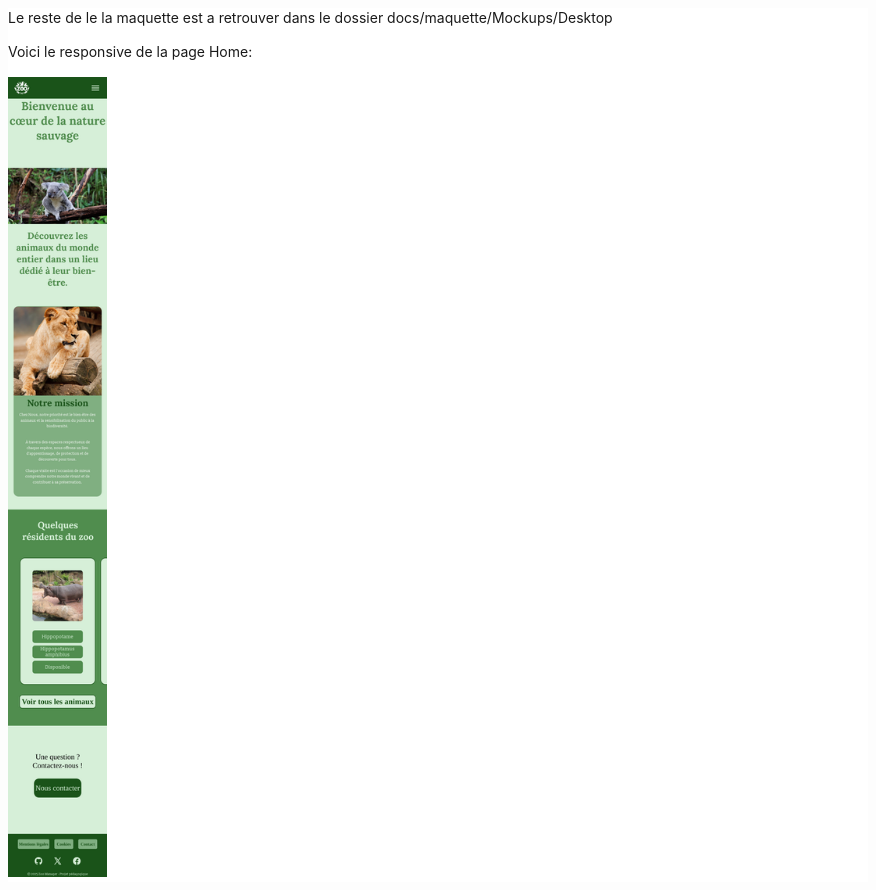 Le reste de le la maquette est a retrouver dans le dossier docs/maquette/Mockups/Desktop

Voici le responsive de la page Home:

[<img src="docs/maquette/Mockups/Responsive/HomePage_resposive.png" alt="HomePage" height="800"/>](docs/maquette/Mockups/Responsive/HomePage_resposive.png)
